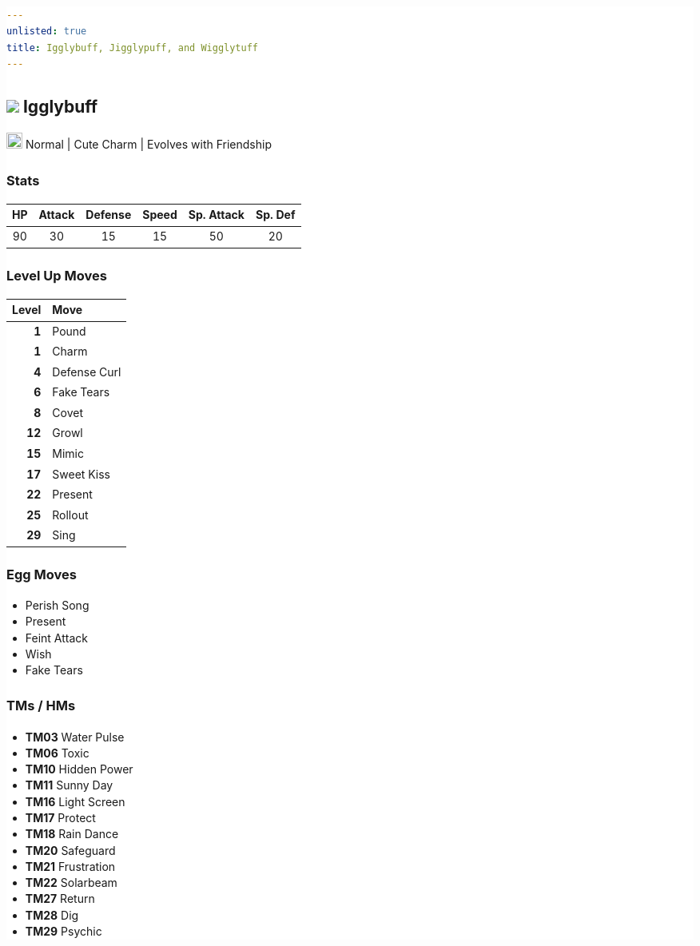 ```yaml
---
unlisted: true
title: Igglybuff, Jigglypuff, and Wigglytuff
---
```

## ![](https://serebii.net/emerald/pokemon/174.png) Igglybuff
<img src="https://archives.bulbagarden.net/media/upload/thumb/9/95/Normal_icon_SwSh.png/64px-Normal_icon_SwSh.png" width="20px" height="20px"> Normal | Cute Charm | Evolves with Friendship

### Stats

| HP | Attack | Defense | Speed | Sp. Attack | Sp. Def |
|:---:|:---:|:---:|:---:|:---:|:---:|
| 90 | 30 | 15 | 15 | 50 | 20 |

### Level Up Moves

| Level | Move |
|---:|:---|
| **1** | Pound |
| **1** | Charm |
| **4** | Defense Curl |
| **6** | Fake Tears |
| **8** | Covet |
| **12** | Growl |
| **15** | Mimic |
| **17** | Sweet Kiss |
| **22** | Present |
| **25** | Rollout |
| **29** | Sing |

### Egg Moves
 - Perish Song
 - Present
 - Feint Attack
 - Wish
 - Fake Tears

### TMs / HMs
 - **TM03** Water Pulse
 - **TM06** Toxic
 - **TM10** Hidden Power
 - **TM11** Sunny Day
 - **TM16** Light Screen
 - **TM17** Protect
 - **TM18** Rain Dance
 - **TM20** Safeguard
 - **TM21** Frustration
 - **TM22** Solarbeam
 - **TM27** Return
 - **TM28** Dig
 - **TM29** Psychic